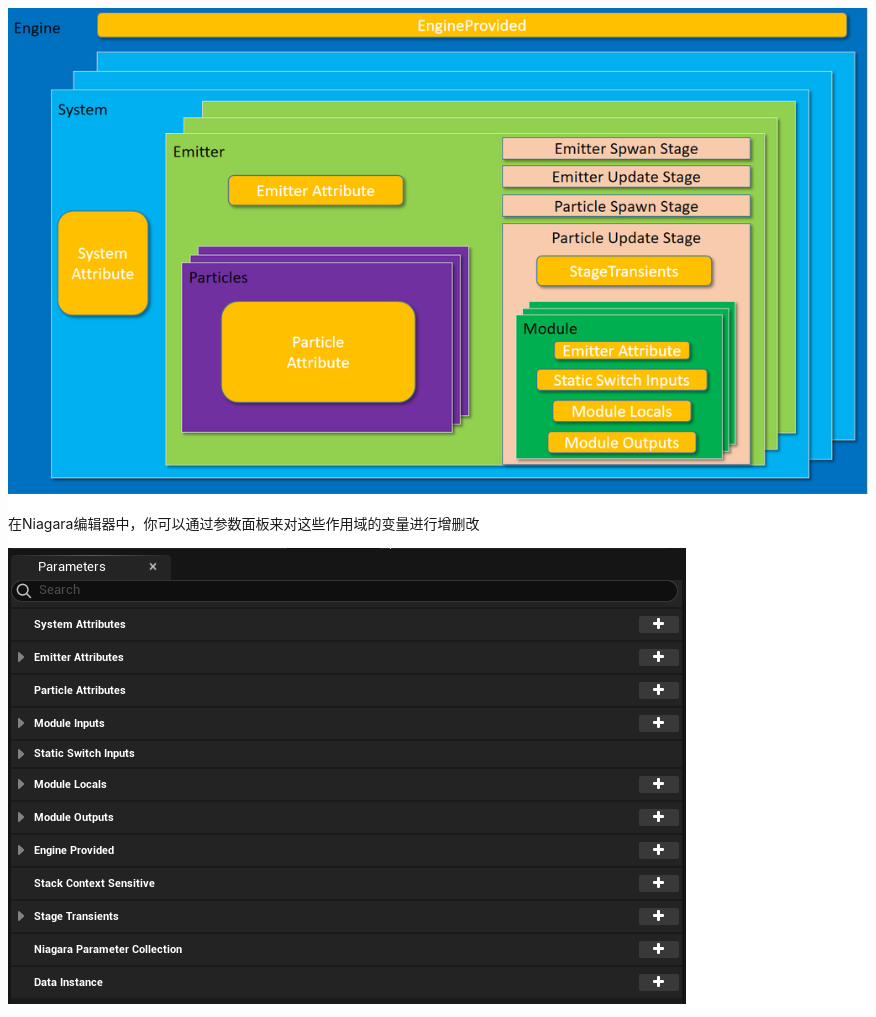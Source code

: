 ![image-20220704180132630](Resources/image-20220704180132630.png)

在Niagara编辑器中，你可以通过参数面板来对这些作用域的变量进行增删改

![image-20220704181940868](Resources/image-20220704181940868.png)
